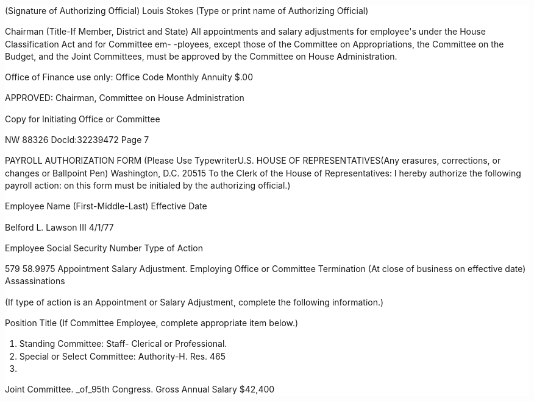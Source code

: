 (Signature of Authorizing Official)
Louis Stokes
(Type or print name of Authorizing Official)

Chairman
(Title-If Member, District and State)
All appointments and salary adjustments for employee's under the House Classification Act and for Committee em-
-ployees, except those of the Committee on Appropriations, the Committee on the Budget, and the Joint Committees, must
be approved by the Committee on House Administration.

Office of Finance use only:
Office Code
Monthly Annuity $.00

APPROVED:
Chairman, Committee on House Administration

Copy for Initiating Office or Committee

NW 88326
DocId:32239472 Page 7

PAYROLL AUTHORIZATION FORM
(Please Use TypewriterU.S. HOUSE OF REPRESENTATIVES(Any erasures, corrections, or changes
or Ballpoint Pen)
Washington, D.C. 20515
To the Clerk of the House of Representatives:
I hereby authorize the following payroll action:
on this form must be initialed by the
authorizing official.)

Employee Name (First-Middle-Last) Effective Date

Belford L. Lawson III 4/1/77

Employee Social Security Number Type of Action

579 58.9975 Appointment
Salary Adjustment.
Employing Office or Committee
Termination (At close of business on effective date)
Assassinations

(If type of action is an Appointment or Salary Adjustment, complete the following information.)

Position Title
(If Committee Employee, complete appropriate item below.)
1. Standing Committee: Staff- Clerical or Professional.
2. Special or Select Committee: Authority-H. Res. 465
3.
Joint Committee.
_of_95th Congress.
Gross Annual Salary
$42,400
